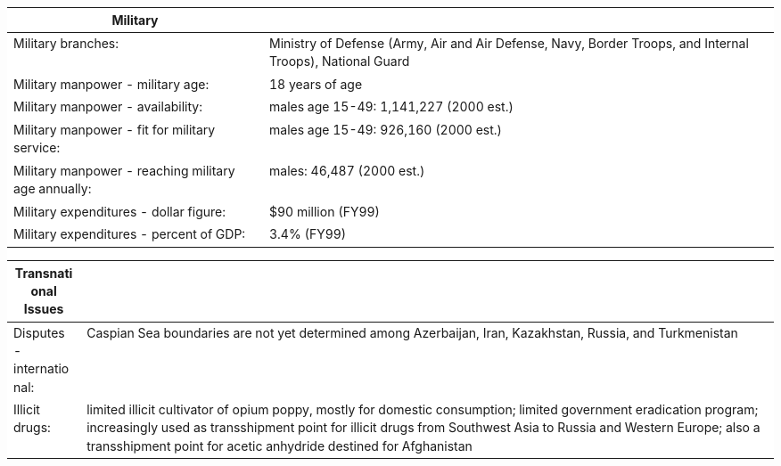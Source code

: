 | Military |   |
| --- | --- |
| Military branches: | Ministry of Defense (Army, Air and Air Defense, Navy, Border Troops, and Internal Troops), National Guard |
| Military manpower - military age: | 18 years of age |
| Military manpower - availability: | males age 15-49: 1,141,227 (2000 est.) |
| Military manpower - fit for military service: | males age 15-49: 926,160 (2000 est.) |
| Military manpower - reaching military age annually: | males: 46,487 (2000 est.) |
| Military expenditures - dollar figure: | $90 million (FY99) |
| Military expenditures - percent of GDP: | 3.4% (FY99) |

| Transnational Issues |   |
| --- | --- |
| Disputes - international: | Caspian Sea boundaries are not yet determined among Azerbaijan, Iran, Kazakhstan, Russia, and Turkmenistan |
| Illicit drugs: | limited illicit cultivator of opium poppy, mostly for domestic consumption; limited government eradication program; increasingly used as transshipment point for illicit drugs from Southwest Asia to Russia and Western Europe; also a transshipment point for acetic anhydride destined for Afghanistan |
